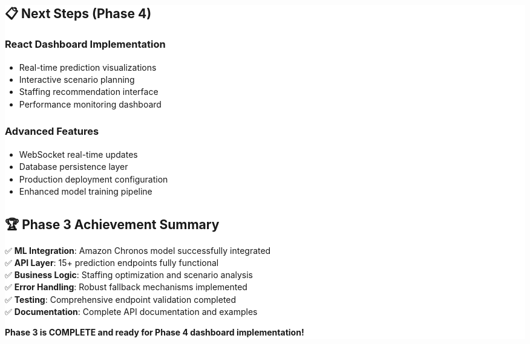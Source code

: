 ## 📋 Next Steps (Phase 4)

### React Dashboard Implementation
- Real-time prediction visualizations
- Interactive scenario planning
- Staffing recommendation interface
- Performance monitoring dashboard

### Advanced Features
- WebSocket real-time updates
- Database persistence layer
- Production deployment configuration
- Enhanced model training pipeline

## 🏆 Phase 3 Achievement Summary

✅ **ML Integration**: Amazon Chronos model successfully integrated  
✅ **API Layer**: 15+ prediction endpoints fully functional  
✅ **Business Logic**: Staffing optimization and scenario analysis  
✅ **Error Handling**: Robust fallback mechanisms implemented  
✅ **Testing**: Comprehensive endpoint validation completed  
✅ **Documentation**: Complete API documentation and examples  

**Phase 3 is COMPLETE and ready for Phase 4 dashboard implementation!**
